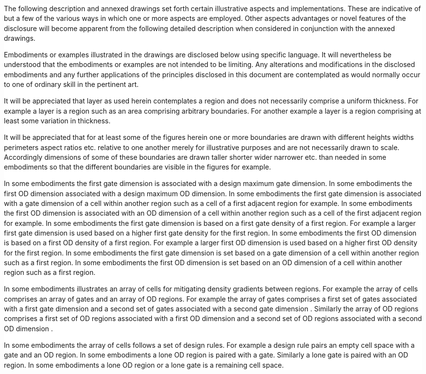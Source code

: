 The following description and annexed drawings set forth certain illustrative aspects and implementations. These are indicative of but a few of the various ways in which one or more aspects are employed. Other aspects advantages or novel features of the disclosure will become apparent from the following detailed description when considered in conjunction with the annexed drawings.

Embodiments or examples illustrated in the drawings are disclosed below using specific language. It will nevertheless be understood that the embodiments or examples are not intended to be limiting. Any alterations and modifications in the disclosed embodiments and any further applications of the principles disclosed in this document are contemplated as would normally occur to one of ordinary skill in the pertinent art.

It will be appreciated that layer as used herein contemplates a region and does not necessarily comprise a uniform thickness. For example a layer is a region such as an area comprising arbitrary boundaries. For another example a layer is a region comprising at least some variation in thickness.

It will be appreciated that for at least some of the figures herein one or more boundaries are drawn with different heights widths perimeters aspect ratios etc. relative to one another merely for illustrative purposes and are not necessarily drawn to scale. Accordingly dimensions of some of these boundaries are drawn taller shorter wider narrower etc. than needed in some embodiments so that the different boundaries are visible in the figures for example.

In some embodiments the first gate dimension is associated with a design maximum gate dimension. In some embodiments the first OD dimension associated with a design maximum OD dimension. In some embodiments the first gate dimension is associated with a gate dimension of a cell within another region such as a cell of a first adjacent region for example. In some embodiments the first OD dimension is associated with an OD dimension of a cell within another region such as a cell of the first adjacent region for example. In some embodiments the first gate dimension is based on a first gate density of a first region. For example a larger first gate dimension is used based on a higher first gate density for the first region. In some embodiments the first OD dimension is based on a first OD density of a first region. For example a larger first OD dimension is used based on a higher first OD density for the first region. In some embodiments the first gate dimension is set based on a gate dimension of a cell within another region such as a first region. In some embodiments the first OD dimension is set based on an OD dimension of a cell within another region such as a first region.

In some embodiments illustrates an array of cells for mitigating density gradients between regions. For example the array of cells comprises an array of gates and an array of OD regions. For example the array of gates comprises a first set of gates associated with a first gate dimension and a second set of gates associated with a second gate dimension . Similarly the array of OD regions comprises a first set of OD regions associated with a first OD dimension and a second set of OD regions associated with a second OD dimension .

In some embodiments the array of cells follows a set of design rules. For example a design rule pairs an empty cell space with a gate and an OD region. In some embodiments a lone OD region is paired with a gate. Similarly a lone gate is paired with an OD region. In some embodiments a lone OD region or a lone gate is a remaining cell space.
